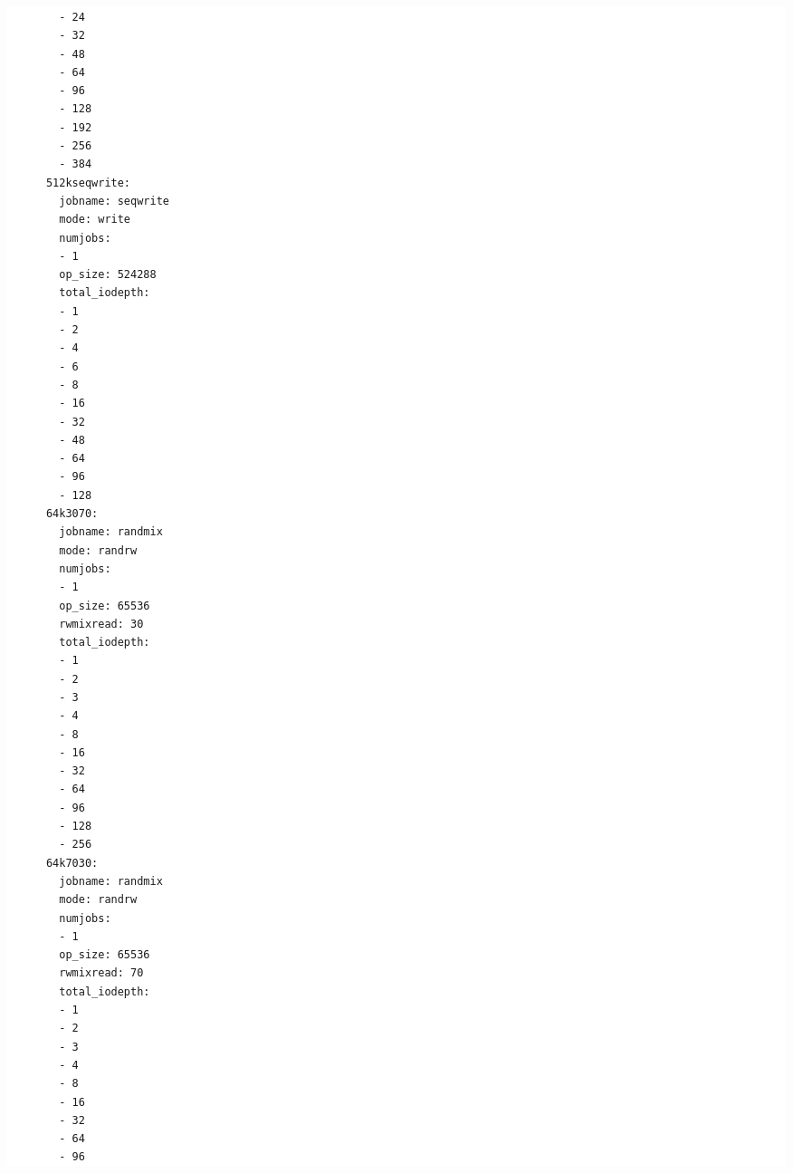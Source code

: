 ```benchmarks:
        - 24
        - 32
        - 48
        - 64
        - 96
        - 128
        - 192
        - 256
        - 384
      512kseqwrite:
        jobname: seqwrite
        mode: write
        numjobs:
        - 1
        op_size: 524288
        total_iodepth:
        - 1
        - 2
        - 4
        - 6
        - 8
        - 16
        - 32
        - 48
        - 64
        - 96
        - 128
      64k3070:
        jobname: randmix
        mode: randrw
        numjobs:
        - 1
        op_size: 65536
        rwmixread: 30
        total_iodepth:
        - 1
        - 2
        - 3
        - 4
        - 8
        - 16
        - 32
        - 64
        - 96
        - 128
        - 256
      64k7030:
        jobname: randmix
        mode: randrw
        numjobs:
        - 1
        op_size: 65536
        rwmixread: 70
        total_iodepth:
        - 1
        - 2
        - 3
        - 4
        - 8
        - 16
        - 32
        - 64
        - 96
```